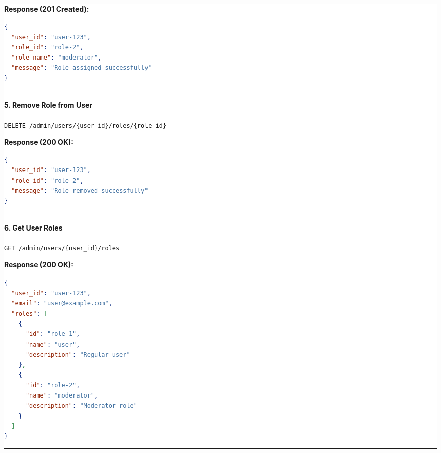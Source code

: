 **Response (201 Created):**

```json
{
  "user_id": "user-123",
  "role_id": "role-2",
  "role_name": "moderator",
  "message": "Role assigned successfully"
}
```

---

#### 5. Remove Role from User

```
DELETE /admin/users/{user_id}/roles/{role_id}
```

**Response (200 OK):**

```json
{
  "user_id": "user-123",
  "role_id": "role-2",
  "message": "Role removed successfully"
}
```

---

#### 6. Get User Roles

```
GET /admin/users/{user_id}/roles
```

**Response (200 OK):**

```json
{
  "user_id": "user-123",
  "email": "user@example.com",
  "roles": [
    {
      "id": "role-1",
      "name": "user",
      "description": "Regular user"
    },
    {
      "id": "role-2",
      "name": "moderator",
      "description": "Moderator role"
    }
  ]
}
```

---